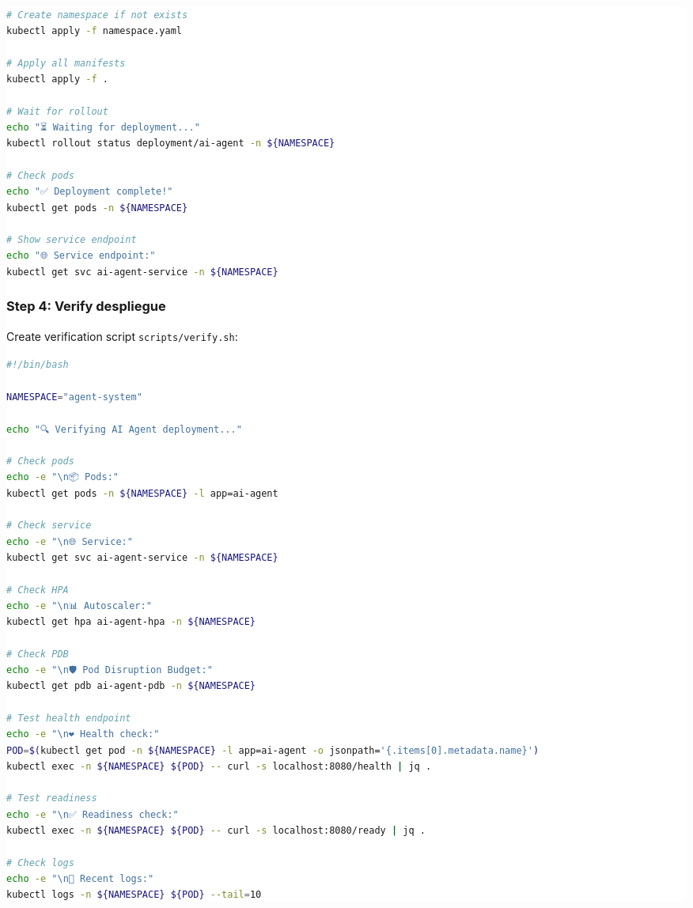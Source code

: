 ```bash
# Create namespace if not exists
kubectl apply -f namespace.yaml

# Apply all manifests
kubectl apply -f .

# Wait for rollout
echo "⏳ Waiting for deployment..."
kubectl rollout status deployment/ai-agent -n ${NAMESPACE}

# Check pods
echo "✅ Deployment complete!"
kubectl get pods -n ${NAMESPACE}

# Show service endpoint
echo "🌐 Service endpoint:"
kubectl get svc ai-agent-service -n ${NAMESPACE}
```

### Step 4: Verify despliegue

Create verification script `scripts/verify.sh`:
```bash
#!/bin/bash

NAMESPACE="agent-system"

echo "🔍 Verifying AI Agent deployment..."

# Check pods
echo -e "\n📦 Pods:"
kubectl get pods -n ${NAMESPACE} -l app=ai-agent

# Check service
echo -e "\n🌐 Service:"
kubectl get svc ai-agent-service -n ${NAMESPACE}

# Check HPA
echo -e "\n📊 Autoscaler:"
kubectl get hpa ai-agent-hpa -n ${NAMESPACE}

# Check PDB
echo -e "\n🛡️ Pod Disruption Budget:"
kubectl get pdb ai-agent-pdb -n ${NAMESPACE}

# Test health endpoint
echo -e "\n❤️ Health check:"
POD=$(kubectl get pod -n ${NAMESPACE} -l app=ai-agent -o jsonpath='{.items[0].metadata.name}')
kubectl exec -n ${NAMESPACE} ${POD} -- curl -s localhost:8080/health | jq .

# Test readiness
echo -e "\n✅ Readiness check:"
kubectl exec -n ${NAMESPACE} ${POD} -- curl -s localhost:8080/ready | jq .

# Check logs
echo -e "\n📜 Recent logs:"
kubectl logs -n ${NAMESPACE} ${POD} --tail=10
```
